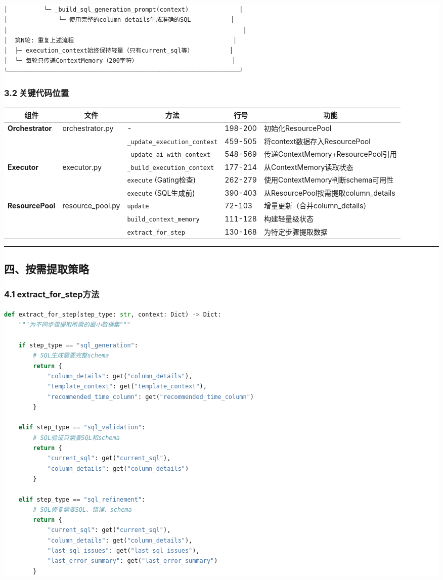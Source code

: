 ```
│          └─ _build_sql_generation_prompt(context)              │
│              └─ 使用完整的column_details生成准确的SQL           │
│                                                                 │
│  第N轮: 重复上述流程                                            │
│  ├─ execution_context始终保持轻量（只有current_sql等）          │
│  └─ 每轮只传递ContextMemory（200字符）                          │
└────────────────────────────────────────────────────────────────┘
```

### 3.2 关键代码位置

| 组件 | 文件 | 方法 | 行号 | 功能 |
|------|------|------|------|------|
| **Orchestrator** | orchestrator.py | - | 198-200 | 初始化ResourcePool |
| | | `_update_execution_context` | 459-505 | 将context数据存入ResourcePool |
| | | `_update_ai_with_context` | 548-569 | 传递ContextMemory+ResourcePool引用 |
| **Executor** | executor.py | `_build_execution_context` | 177-214 | 从ContextMemory读取状态 |
| | | `execute` (Gating检查) | 262-279 | 使用ContextMemory判断schema可用性 |
| | | `execute` (SQL生成前) | 390-403 | 从ResourcePool按需提取column_details |
| **ResourcePool** | resource_pool.py | `update` | 72-103 | 增量更新（合并column_details） |
| | | `build_context_memory` | 111-128 | 构建轻量级状态 |
| | | `extract_for_step` | 130-168 | 为特定步骤提取数据 |

---

## 四、按需提取策略

### 4.1 extract_for_step方法

```python
def extract_for_step(step_type: str, context: Dict) -> Dict:
    """为不同步骤提取所需的最小数据集"""

    if step_type == "sql_generation":
        # SQL生成需要完整schema
        return {
            "column_details": get("column_details"),
            "template_context": get("template_context"),
            "recommended_time_column": get("recommended_time_column")
        }

    elif step_type == "sql_validation":
        # SQL验证只需要SQL和schema
        return {
            "current_sql": get("current_sql"),
            "column_details": get("column_details")
        }

    elif step_type == "sql_refinement":
        # SQL修复需要SQL、错误、schema
        return {
            "current_sql": get("current_sql"),
            "column_details": get("column_details"),
            "last_sql_issues": get("last_sql_issues"),
            "last_error_summary": get("last_error_summary")
        }
```
